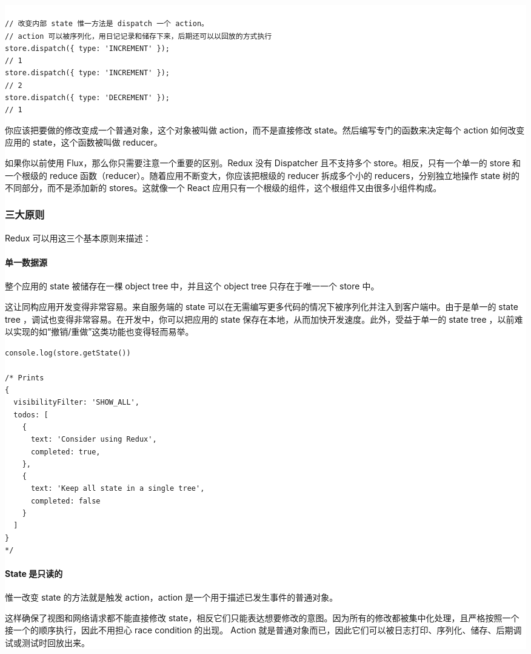 ```

// 改变内部 state 惟一方法是 dispatch 一个 action。
// action 可以被序列化，用日记记录和储存下来，后期还可以以回放的方式执行
store.dispatch({ type: 'INCREMENT' });
// 1
store.dispatch({ type: 'INCREMENT' });
// 2
store.dispatch({ type: 'DECREMENT' });
// 1
```


你应该把要做的修改变成一个普通对象，这个对象被叫做 action，而不是直接修改 state。然后编写专门的函数来决定每个 action 如何改变应用的 state，这个函数被叫做 reducer。

如果你以前使用 Flux，那么你只需要注意一个重要的区别。Redux 没有 Dispatcher 且不支持多个 store。相反，只有一个单一的 store 和一个根级的 reduce 函数（reducer）。随着应用不断变大，你应该把根级的 reducer 拆成多个小的 reducers，分别独立地操作 state 树的不同部分，而不是添加新的 stores。这就像一个 React 应用只有一个根级的组件，这个根组件又由很多小组件构成。

### 三大原则
Redux 可以用这三个基本原则来描述：

#### 单一数据源
整个应用的 state 被储存在一棵 object tree 中，并且这个 object tree 只存在于唯一一个 store 中。

这让同构应用开发变得非常容易。来自服务端的 state 可以在无需编写更多代码的情况下被序列化并注入到客户端中。由于是单一的 state tree ，调试也变得非常容易。在开发中，你可以把应用的 state 保存在本地，从而加快开发速度。此外，受益于单一的 state tree ，以前难以实现的如“撤销/重做”这类功能也变得轻而易举。

```
console.log(store.getState())

/* Prints
{
  visibilityFilter: 'SHOW_ALL',
  todos: [
    {
      text: 'Consider using Redux',
      completed: true,
    },
    {
      text: 'Keep all state in a single tree',
      completed: false
    }
  ]
}
*/
```

#### State 是只读的
惟一改变 state 的方法就是触发 action，action 是一个用于描述已发生事件的普通对象。


这样确保了视图和网络请求都不能直接修改 state，相反它们只能表达想要修改的意图。因为所有的修改都被集中化处理，且严格按照一个接一个的顺序执行，因此不用担心 race condition 的出现。 Action 就是普通对象而已，因此它们可以被日志打印、序列化、储存、后期调试或测试时回放出来。
